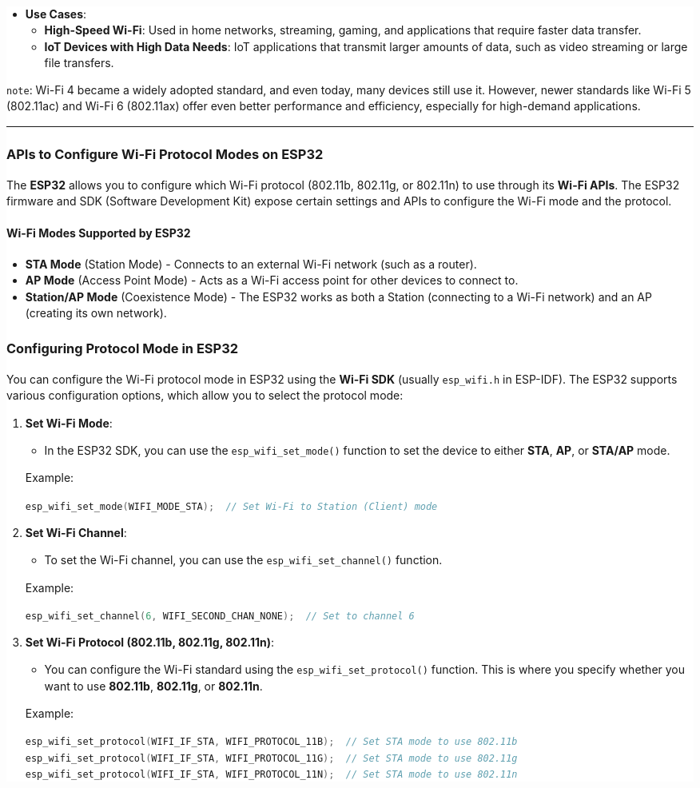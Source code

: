- **Use Cases**:
  - **High-Speed Wi-Fi**: Used in home networks, streaming, gaming, and applications that require faster data transfer.
  - **IoT Devices with High Data Needs**: IoT applications that transmit larger amounts of data, such as video streaming or large file transfers.

`note`: Wi-Fi 4 became a widely adopted standard, and even today, many devices still use it. However, newer standards like Wi-Fi 5 (802.11ac) and Wi-Fi 6 (802.11ax) offer even better performance and efficiency, especially for high-demand applications.


---

### **APIs to Configure Wi-Fi Protocol Modes on ESP32**

The **ESP32** allows you to configure which Wi-Fi protocol (802.11b, 802.11g, or 802.11n) to use through its **Wi-Fi APIs**. The ESP32 firmware and SDK (Software Development Kit) expose certain settings and APIs to configure the Wi-Fi mode and the protocol.

#### **Wi-Fi Modes Supported by ESP32**

- **STA Mode** (Station Mode) - Connects to an external Wi-Fi network (such as a router).
- **AP Mode** (Access Point Mode) - Acts as a Wi-Fi access point for other devices to connect to.
- **Station/AP Mode** (Coexistence Mode) - The ESP32 works as both a Station (connecting to a Wi-Fi network) and an AP (creating its own network).
  
### **Configuring Protocol Mode in ESP32**

You can configure the Wi-Fi protocol mode in ESP32 using the **Wi-Fi SDK** (usually `esp_wifi.h` in ESP-IDF). The ESP32 supports various configuration options, which allow you to select the protocol mode:

1. **Set Wi-Fi Mode**:
   - In the ESP32 SDK, you can use the `esp_wifi_set_mode()` function to set the device to either **STA**, **AP**, or **STA/AP** mode.

   Example:
   ```c
   esp_wifi_set_mode(WIFI_MODE_STA);  // Set Wi-Fi to Station (Client) mode
   ```

2. **Set Wi-Fi Channel**:
   - To set the Wi-Fi channel, you can use the `esp_wifi_set_channel()` function.
   
   Example:
   ```c
   esp_wifi_set_channel(6, WIFI_SECOND_CHAN_NONE);  // Set to channel 6
   ```

3. **Set Wi-Fi Protocol (802.11b, 802.11g, 802.11n)**:
   - You can configure the Wi-Fi standard using the `esp_wifi_set_protocol()` function. This is where you specify whether you want to use **802.11b**, **802.11g**, or **802.11n**.

   Example:
   ```c
   esp_wifi_set_protocol(WIFI_IF_STA, WIFI_PROTOCOL_11B);  // Set STA mode to use 802.11b
   esp_wifi_set_protocol(WIFI_IF_STA, WIFI_PROTOCOL_11G);  // Set STA mode to use 802.11g
   esp_wifi_set_protocol(WIFI_IF_STA, WIFI_PROTOCOL_11N);  // Set STA mode to use 802.11n
   ```
